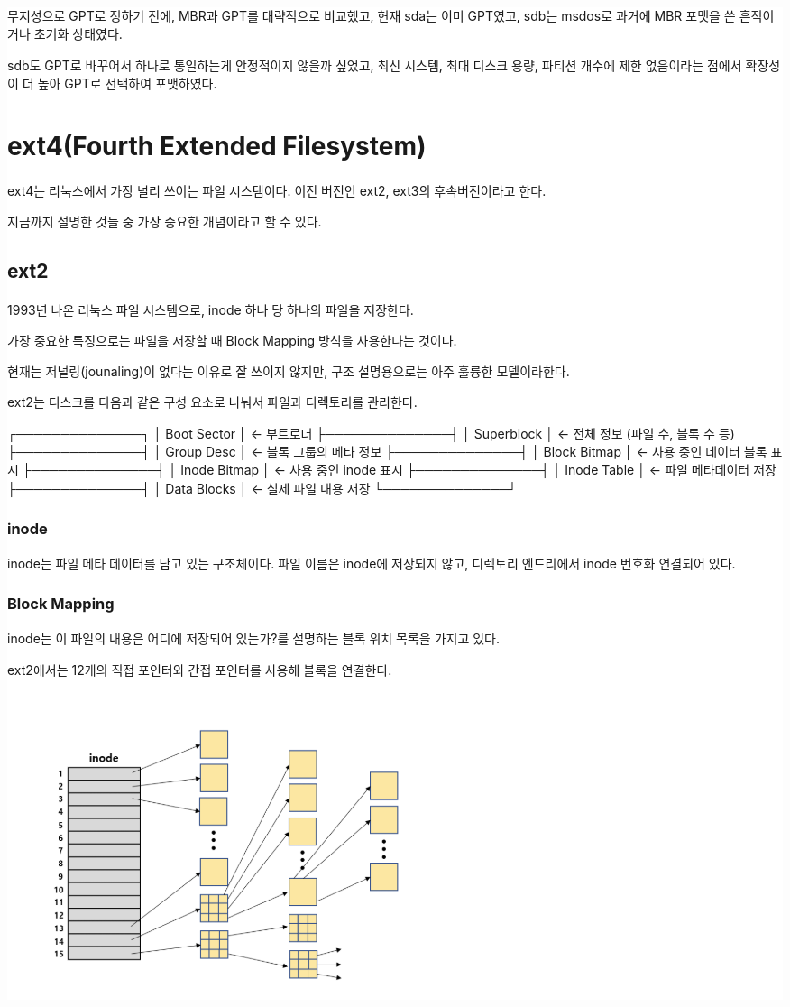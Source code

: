 무지성으로 GPT로 정하기 전에, MBR과 GPT를 대략적으로 비교했고, 현재 sda는 이미 GPT였고, sdb는 msdos로 과거에 MBR 포맷을 쓴 흔적이거나 초기화 상태였다.

sdb도 GPT로 바꾸어서 하나로 통일하는게 안정적이지 않을까 싶었고, 최신 시스템, 최대 디스크 용량, 파티션 개수에 제한 없음이라는 점에서 확장성이 더 높아 GPT로 선택하여 포맷하였다.

# ext4(Fourth Extended Filesystem)

ext4는 리눅스에서 가장 널리 쓰이는 파일 시스템이다. 이전 버전인 ext2, ext3의 후속버전이라고 한다.

지금까지 설명한 것들 중 가장 중요한 개념이라고 할 수 있다.

## ext2

1993년 나온 리눅스 파일 시스템으로, inode 하나 당 하나의 파일을 저장한다. 

가장 중요한 특징으로는 파일을 저장할 때 Block Mapping 방식을 사용한다는 것이다.

현재는 저널링(jounaling)이 없다는 이유로 잘 쓰이지 않지만, 구조 설명용으로는 아주 훌륭한 모델이라한다.

ext2는 디스크를 다음과 같은 구성 요소로 나눠서 파일과 디렉토리를 관리한다.

┌──────────────┐
│ Boot Sector  │ ← 부트로더
├──────────────┤
│ Superblock   │ ← 전체 정보 (파일 수, 블록 수 등)
├──────────────┤
│ Group Desc   │ ← 블록 그룹의 메타 정보
├──────────────┤
│ Block Bitmap │ ← 사용 중인 데이터 블록 표시
├──────────────┤
│ Inode Bitmap │ ← 사용 중인 inode 표시
├──────────────┤
│ Inode Table  │ ← 파일 메타데이터 저장
├──────────────┤
│ Data Blocks  │ ← 실제 파일 내용 저장
└──────────────┘

### inode 

inode는 파일 메타 데이터를 담고 있는 구조체이다. 파일 이름은 inode에 저장되지 않고, 디렉토리 엔드리에서 inode 번호화 연결되어 있다.

### Block Mapping

inode는 이 파일의 내용은 어디에 저장되어 있는가?를 설명하는 블록 위치 목록을 가지고 있다.

ext2에서는 12개의 직접 포인터와 간접 포인터를 사용해 블록을 연결한다.

![alt text](image-2.png)
